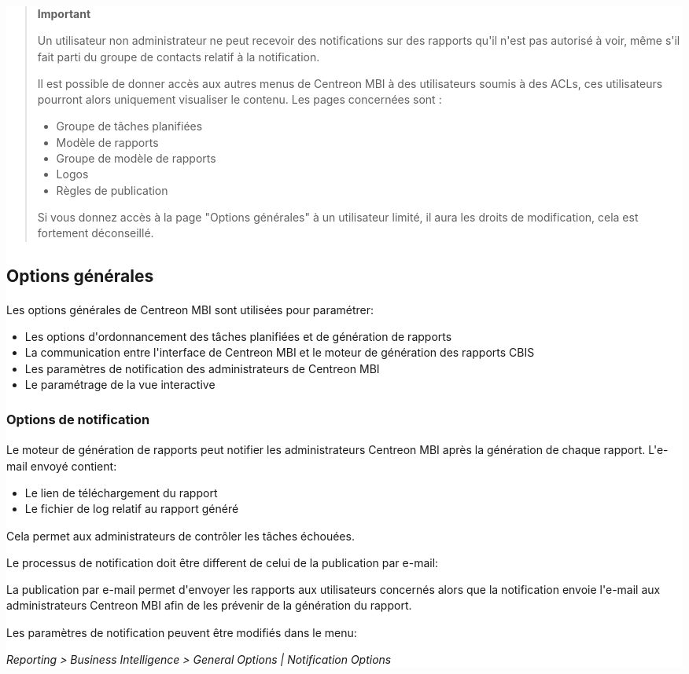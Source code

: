 
> **Important**
>
> Un utilisateur non administrateur ne peut recevoir des notifications sur
> des rapports qu'il n'est pas autorisé à voir, même s'il fait parti du
> groupe de contacts relatif à la notification.
>
> Il est possible de donner accès aux autres menus de Centreon MBI à des
> utilisateurs soumis à des ACLs, ces utilisateurs pourront alors
> uniquement visualiser le contenu. Les pages concernées sont :
>
> -   Groupe de tâches planifiées
> -   Modèle de rapports
> -   Groupe de modèle de rapports
> -   Logos
> -   Règles de publication
>
> Si vous donnez accès à la page "Options générales" à un utilisateur
> limité, il aura les droits de modification, cela est fortement
> déconseillé.


## Options générales

Les options générales de Centreon MBI sont utilisées pour paramétrer:

-   Les options d'ordonnancement des tâches planifiées et de génération
    de rapports
-   La communication entre l'interface de Centreon MBI et le moteur de
    génération des rapports CBIS
-   Les paramètres de notification des administrateurs de Centreon MBI
-   Le paramétrage de la vue interactive

### Options de notification

Le moteur de génération de rapports peut notifier les administrateurs
Centreon MBI après la génération de chaque rapport. L'e-mail envoyé
contient:

-   Le lien de téléchargement du rapport
-   Le fichier de log relatif au rapport généré

Cela permet aux administrateurs de contrôler les tâches échouées.

Le processus de notification doit être different de celui de la
publication par e-mail:

La publication par e-mail permet d'envoyer les rapports aux
utilisateurs concernés alors que la notification envoie l'e-mail aux
administrateurs Centreon MBI afin de les prévenir de la génération du
rapport.

Les paramètres de notification peuvent être modifiés dans le menu:

*Reporting > Business Intelligence > General Options | Notification
Options*
